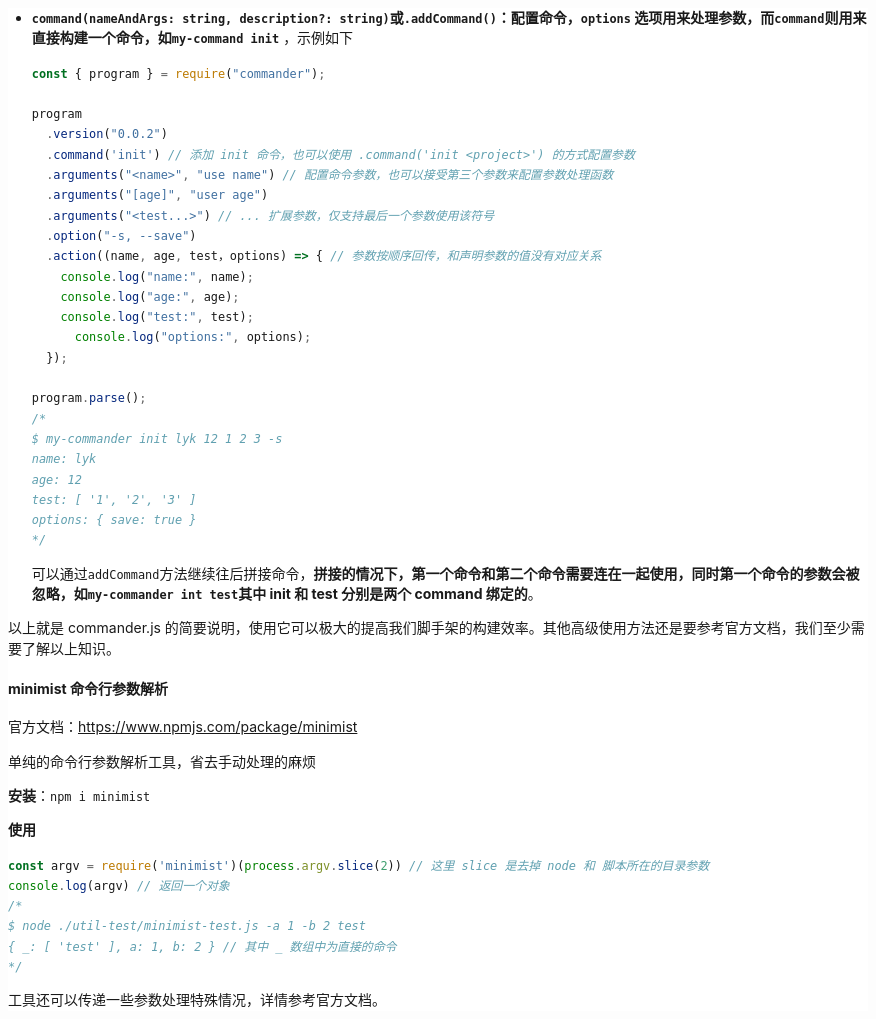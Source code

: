 - **`command(nameAndArgs: string, description?: string)`或`.addCommand()`：配置命令，`options` 选项用来处理参数，而`command`则用来直接构建一个命令，如`my-command init`** ，示例如下

  ```js
  const { program } = require("commander");
  
  program
    .version("0.0.2")
    .command('init') // 添加 init 命令，也可以使用 .command('init <project>') 的方式配置参数
    .arguments("<name>", "use name") // 配置命令参数，也可以接受第三个参数来配置参数处理函数
    .arguments("[age]", "user age")
    .arguments("<test...>") // ... 扩展参数，仅支持最后一个参数使用该符号
  	.option("-s, --save")
    .action((name, age, test，options) => { // 参数按顺序回传，和声明参数的值没有对应关系
      console.log("name:", name);
      console.log("age:", age);
      console.log("test:", test);
    	console.log("options:", options);
    });
  
  program.parse();
  /*
  $ my-commander init lyk 12 1 2 3 -s
  name: lyk
  age: 12
  test: [ '1', '2', '3' ]
  options: { save: true }
  */
  ```

  可以通过`addCommand`方法继续往后拼接命令，**拼接的情况下，第一个命令和第二个命令需要连在一起使用，同时第一个命令的参数会被忽略，如`my-commander int test`其中 init 和 test 分别是两个 command 绑定的**。 

以上就是 commander.js 的简要说明，使用它可以极大的提高我们脚手架的构建效率。其他高级使用方法还是要参考官方文档，我们至少需要了解以上知识。

#### minimist 命令行参数解析

官方文档：https://www.npmjs.com/package/minimist

单纯的命令行参数解析工具，省去手动处理的麻烦

**安装**：`npm i minimist` 

**使用**

```js
const argv = require('minimist')(process.argv.slice(2)) // 这里 slice 是去掉 node 和 脚本所在的目录参数
console.log(argv) // 返回一个对象
/*
$ node ./util-test/minimist-test.js -a 1 -b 2 test
{ _: [ 'test' ], a: 1, b: 2 } // 其中 _ 数组中为直接的命令
*/
```

工具还可以传递一些参数处理特殊情况，详情参考官方文档。
